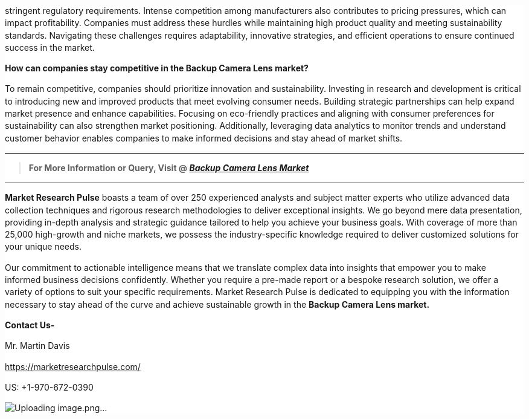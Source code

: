 stringent regulatory requirements. Intense competition among manufacturers also contributes to pricing pressures, which can impact profitability. Companies must address these hurdles while maintaining high product quality and meeting sustainability standards. Navigating these challenges requires adaptability, innovative strategies, and efficient operations to ensure continued success in the market.</p><p><strong>How can companies stay competitive in the Backup Camera Lens market?</strong></p><p>To remain competitive, companies should prioritize innovation and sustainability. Investing in research and development is critical to introducing new and improved products that meet evolving consumer needs. Building strategic partnerships can help expand market presence and enhance capabilities. Focusing on eco-friendly practices and aligning with consumer preferences for sustainability can also strengthen market positioning. Additionally, leveraging data analytics to monitor trends and understand customer behavior enables companies to make informed decisions and stay ahead of market shifts.</p><hr /><blockquote><p><strong>For More Information or Query, Visit @&nbsp;<em><a href="https://marketresearchpulse.com/report/110778/backup-camera-lens-market?utm_source=Linkedin&utm_medium=021">Backup Camera Lens Market</a></em></strong></p></blockquote><hr /><p><strong>Market Research Pulse</strong> boasts a team of over 250 experienced analysts and subject matter experts who utilize advanced data collection techniques and rigorous research methodologies to deliver exceptional insights. We go beyond mere data presentation, providing in-depth analysis and strategic guidance tailored to help you achieve your business goals. With coverage of more than 25,000 high-growth and niche markets, we possess the industry-specific knowledge required to deliver customized solutions for your unique needs.</p><p>Our commitment to actionable intelligence means that we translate complex data into insights that empower you to make informed business decisions confidently. Whether you require a pre-made report or a bespoke research solution, we offer a variety of options to suit your specific requirements. Market Research Pulse is dedicated to equipping you with the information necessary to stay ahead of the curve and achieve sustainable growth in the <strong>Backup Camera Lens market.</strong></p><p><strong>Contact Us-</strong></p><p>Mr. Martin Davis</p><p>https://marketresearchpulse.com/</p><p>US: +1-970-672-0390</p>
![Uploading image.png…]()
